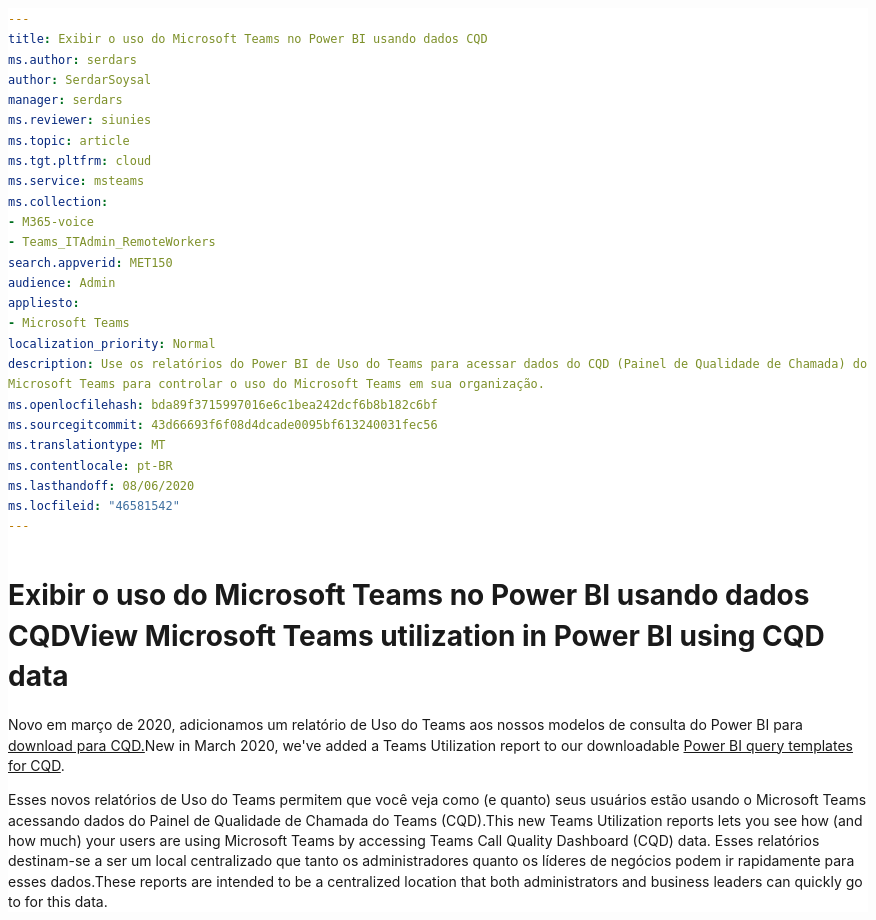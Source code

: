 ```yaml
---
title: Exibir o uso do Microsoft Teams no Power BI usando dados CQD
ms.author: serdars
author: SerdarSoysal
manager: serdars
ms.reviewer: siunies
ms.topic: article
ms.tgt.pltfrm: cloud
ms.service: msteams
ms.collection:
- M365-voice
- Teams_ITAdmin_RemoteWorkers
search.appverid: MET150
audience: Admin
appliesto:
- Microsoft Teams
localization_priority: Normal
description: Use os relatórios do Power BI de Uso do Teams para acessar dados do CQD (Painel de Qualidade de Chamada) do Microsoft Teams para controlar o uso do Microsoft Teams em sua organização.
ms.openlocfilehash: bda89f3715997016e6c1bea242dcf6b8b182c6bf
ms.sourcegitcommit: 43d66693f6f08d4dcade0095bf613240031fec56
ms.translationtype: MT
ms.contentlocale: pt-BR
ms.lasthandoff: 08/06/2020
ms.locfileid: "46581542"
---
```

# <a name="view-microsoft-teams-utilization-in-power-bi-using-cqd-data"></a><span data-ttu-id="2d5d0-103">Exibir o uso do Microsoft Teams no Power BI usando dados CQD</span><span class="sxs-lookup"><span data-stu-id="2d5d0-103">View Microsoft Teams utilization in Power BI using CQD data</span></span>

<span data-ttu-id="2d5d0-104">Novo em março de 2020, adicionamos um relatório de Uso do Teams aos nossos modelos de consulta do Power BI para [download para CQD.](https://github.com/MicrosoftDocs/OfficeDocs-SkypeForBusiness/blob/live/Teams/downloads/CQD-Power-BI-query-templates.zip?raw=true)</span><span class="sxs-lookup"><span data-stu-id="2d5d0-104">New in March 2020, we've added a Teams Utilization report to our downloadable [Power BI query templates for CQD](https://github.com/MicrosoftDocs/OfficeDocs-SkypeForBusiness/blob/live/Teams/downloads/CQD-Power-BI-query-templates.zip?raw=true).</span></span> 

<span data-ttu-id="2d5d0-105">Esses novos relatórios de Uso do Teams permitem que você veja como (e quanto) seus usuários estão usando o Microsoft Teams acessando dados do Painel de Qualidade de Chamada do Teams (CQD).</span><span class="sxs-lookup"><span data-stu-id="2d5d0-105">This new Teams Utilization reports lets you see how (and how much) your users are using Microsoft Teams by accessing Teams Call Quality Dashboard (CQD) data.</span></span> <span data-ttu-id="2d5d0-106">Esses relatórios destinam-se a ser um local centralizado que tanto os administradores quanto os líderes de negócios podem ir rapidamente para esses dados.</span><span class="sxs-lookup"><span data-stu-id="2d5d0-106">These reports are intended to be a centralized location that both administrators and business leaders can quickly go to for this data.</span></span>
